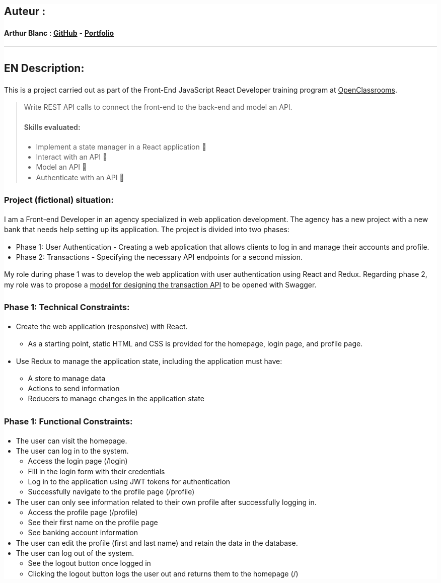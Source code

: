 ## Auteur :

**Arthur Blanc** : [**GitHub**](https://github.com/ArthurBlanc/) - [**Portfolio**](https://abcoding.fr/portfolio)

---

## EN Description:

This is a project carried out as part of the Front-End JavaScript React Developer training program at [OpenClassrooms](https://openclassrooms.com/en/paths/517-javascript-react-developer).

> Write REST API calls to connect the front-end to the back-end and model an API.
>
> #### Skills evaluated:
>
> -   Implement a state manager in a React application 🔄
> -   Interact with an API 🤝
> -   Model an API 📝
> -   Authenticate with an API 🔑

### Project (fictional) situation:

I am a Front-end Developer in an agency specialized in web application development.
The agency has a new project with a new bank that needs help setting up its application. The project is divided into two phases:

-   Phase 1: User Authentication - Creating a web application that allows clients to log in and manage their accounts and profile.
-   Phase 2: Transactions - Specifying the necessary API endpoints for a second mission.

My role during phase 1 was to develop the web application with user authentication using React and Redux. Regarding phase 2, my role was to propose a [model for designing the transaction API](/Front-end/swagger_phase_2.yaml) to be opened with Swagger.

### Phase 1: Technical Constraints:

-   Create the web application (responsive) with React.

    -   As a starting point, static HTML and CSS is provided for the homepage, login page, and profile page.

-   Use Redux to manage the application state, including the application must have:
    -   A store to manage data
    -   Actions to send information
    -   Reducers to manage changes in the application state

### Phase 1: Functional Constraints:

-   The user can visit the homepage.
-   The user can log in to the system.
    -   Access the login page (/login)
    -   Fill in the login form with their credentials
    -   Log in to the application using JWT tokens for authentication
    -   Successfully navigate to the profile page (/profile)
-   The user can only see information related to their own profile after successfully logging in.
    -   Access the profile page (/profile)
    -   See their first name on the profile page
    -   See banking account information
-   The user can edit the profile (first and last name) and retain the data in the database.
-   The user can log out of the system.
    -   See the logout button once logged in
    -   Clicking the logout button logs the user out and returns them to the homepage (/)
